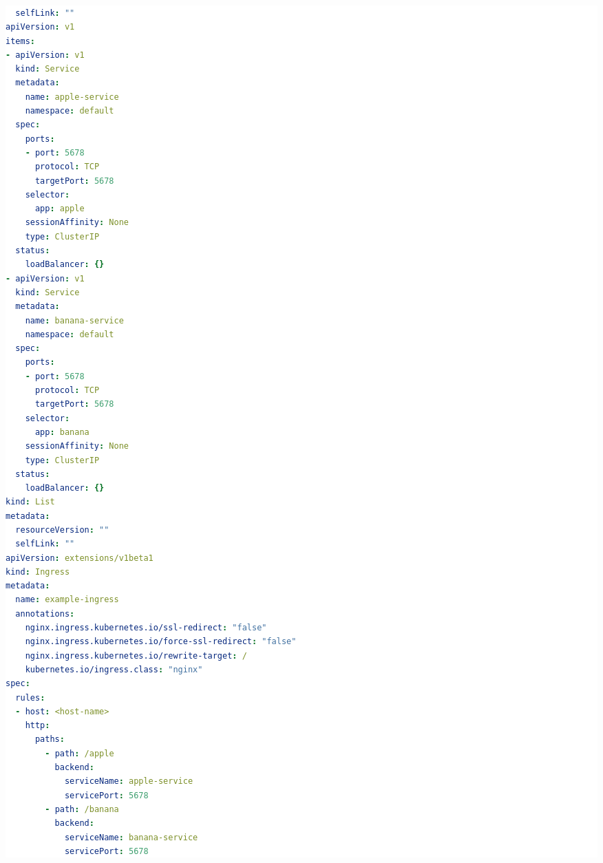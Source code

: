 ```yml
  selfLink: ""
apiVersion: v1
items:
- apiVersion: v1
  kind: Service
  metadata:
    name: apple-service
    namespace: default
  spec:
    ports:
    - port: 5678
      protocol: TCP
      targetPort: 5678
    selector:
      app: apple
    sessionAffinity: None
    type: ClusterIP
  status:
    loadBalancer: {}
- apiVersion: v1
  kind: Service
  metadata:
    name: banana-service
    namespace: default
  spec:
    ports:
    - port: 5678
      protocol: TCP
      targetPort: 5678
    selector:
      app: banana
    sessionAffinity: None
    type: ClusterIP
  status:
    loadBalancer: {}
kind: List
metadata:
  resourceVersion: ""
  selfLink: ""
apiVersion: extensions/v1beta1
kind: Ingress
metadata:
  name: example-ingress
  annotations:
    nginx.ingress.kubernetes.io/ssl-redirect: "false"
    nginx.ingress.kubernetes.io/force-ssl-redirect: "false"
    nginx.ingress.kubernetes.io/rewrite-target: /
    kubernetes.io/ingress.class: "nginx"
spec:
  rules:
  - host: <host-name>
    http:
      paths:
        - path: /apple
          backend:
            serviceName: apple-service
            servicePort: 5678
        - path: /banana
          backend:
            serviceName: banana-service
            servicePort: 5678
```
